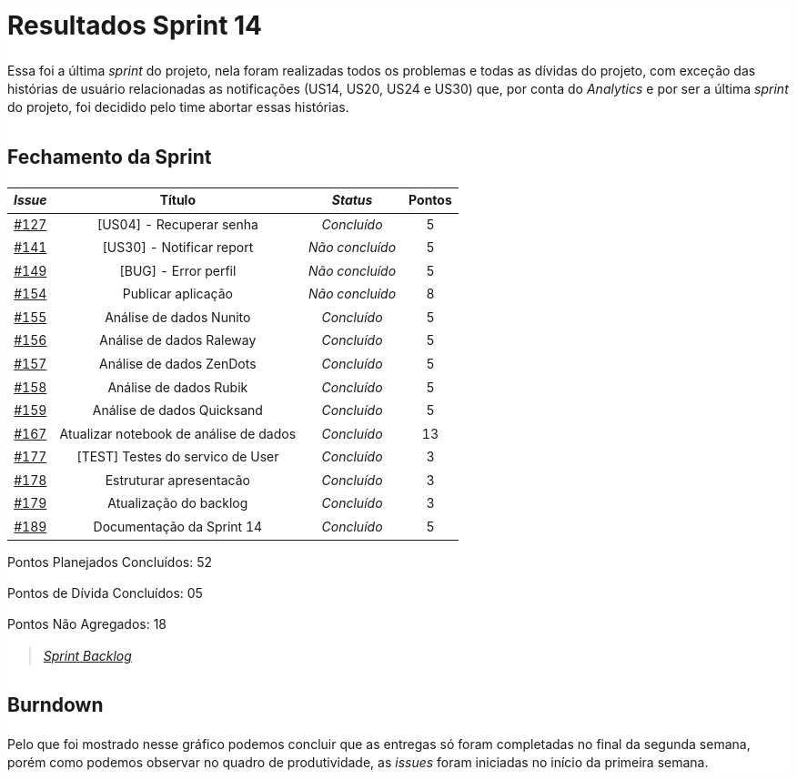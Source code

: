 # Resultados Sprint 14

Essa foi a última _sprint_ do projeto, nela foram realizadas todos os problemas e todas as dívidas do projeto, com exceção das histórias de usuário relacionadas as notificações (US14, US20, US24 e US30) que, por conta do _Analytics_ e por ser a última _sprint_ do projeto, foi decidido pelo time abortar essas histórias.

## Fechamento da Sprint

<div class="full-width">

|                             _Issue_                              |                 Título                 |    _Status_     | Pontos |
| :--------------------------------------------------------------: | :------------------------------------: | :-------------: | :----: |
| [#127](https://github.com/fga-eps-mds/2020.2-Lend.it/issues/127) |        [US04] - Recuperar senha        |   _Concluído_   |   5    |
| [#141](https://github.com/fga-eps-mds/2020.2-Lend.it/issues/141) |       [US30] - Notificar report        | _Não concluído_ |   5    |
| [#149](https://github.com/fga-eps-mds/2020.2-Lend.it/issues/149) |          [BUG] - Error perfil          | _Não concluído_ |   5    |
| [#154](https://github.com/fga-eps-mds/2020.2-Lend.it/issues/154) |           Publicar aplicação           | _Não concluído_ |   8    |
| [#155](https://github.com/fga-eps-mds/2020.2-Lend.it/issues/155) |        Análise de dados Nunito         |   _Concluído_   |   5    |
| [#156](https://github.com/fga-eps-mds/2020.2-Lend.it/issues/156) |        Análise de dados Raleway        |   _Concluído_   |   5    |
| [#157](https://github.com/fga-eps-mds/2020.2-Lend.it/issues/157) |        Análise de dados ZenDots        |   _Concluído_   |   5    |
| [#158](https://github.com/fga-eps-mds/2020.2-Lend.it/issues/158) |         Análise de dados Rubik         |   _Concluído_   |   5    |
| [#159](https://github.com/fga-eps-mds/2020.2-Lend.it/issues/159) |       Análise de dados Quicksand       |   _Concluído_   |   5    |
| [#167](https://github.com/fga-eps-mds/2020.2-Lend.it/issues/167) | Atualizar notebook de análise de dados |   _Concluído_   |   13   |
| [#177](https://github.com/fga-eps-mds/2020.2-Lend.it/issues/177) |    [TEST] Testes do servico de User    |   _Concluído_   |   3    |
| [#178](https://github.com/fga-eps-mds/2020.2-Lend.it/issues/178) |        Estruturar apresentacão         |   _Concluído_   |   3    |
| [#179](https://github.com/fga-eps-mds/2020.2-Lend.it/issues/179) |         Atualização do backlog         |   _Concluído_   |   3    |
| [#189](https://github.com/fga-eps-mds/2020.2-Lend.it/issues/189) |       Documentação da Sprint 14        |   _Concluído_   |   5    |

</div>

Pontos Planejados Concluídos: 52

Pontos de Dívida Concluídos: 05

Pontos Não Agregados: 18

> [_Sprint_ _Backlog_](https://github.com/fga-eps-mds/2020.2-Lend.it/milestone/15?closed=1/)

## Burndown

Pelo que foi mostrado nesse gráfico podemos concluir que as entregas só foram completadas no final da segunda semana, porém como podemos observar no quadro de produtividade, as _issues_ foram iniciadas no início da primeira semana.
